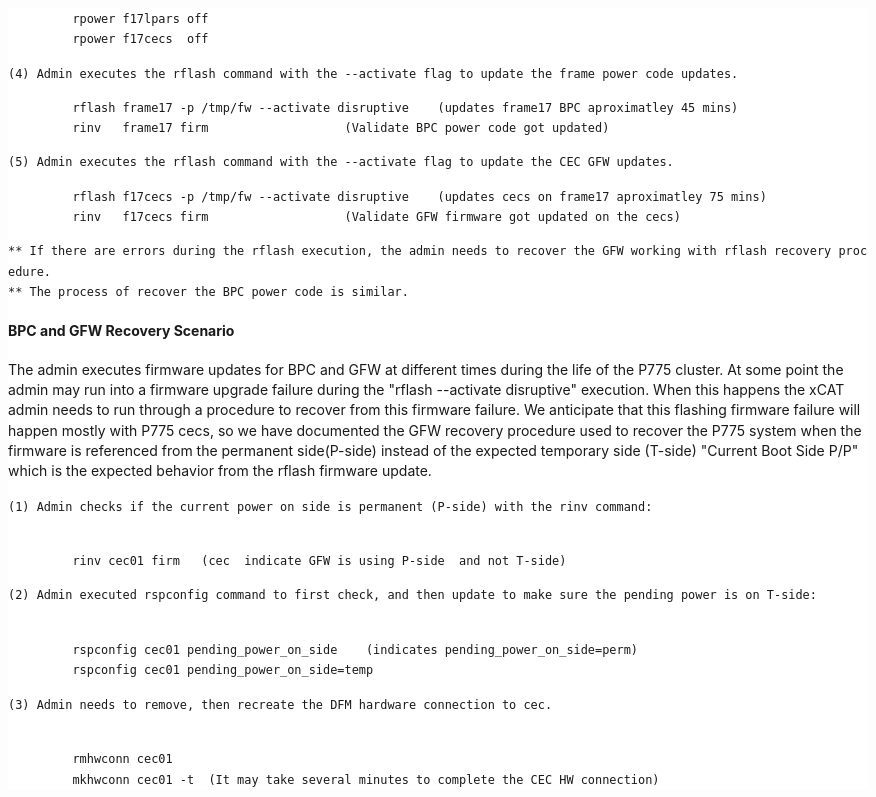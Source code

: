 ~~~~
         rpower f17lpars off
         rpower f17cecs  off
~~~~

    (4) Admin executes the rflash command with the --activate flag to update the frame power code updates.

~~~~
         rflash frame17 -p /tmp/fw --activate disruptive    (updates frame17 BPC aproximatley 45 mins)
         rinv   frame17 firm                   (Validate BPC power code got updated)
~~~~

    (5) Admin executes the rflash command with the --activate flag to update the CEC GFW updates.

~~~~
         rflash f17cecs -p /tmp/fw --activate disruptive    (updates cecs on frame17 aproximatley 75 mins)
         rinv   f17cecs firm                   (Validate GFW firmware got updated on the cecs)
~~~~

    ** If there are errors during the rflash execution, the admin needs to recover the GFW working with rflash recovery procedure.
    ** The process of recover the BPC power code is similar.


#### BPC and GFW Recovery Scenario

The admin executes firmware updates for BPC and GFW at different times during the life of the P775 cluster. At some point the admin may run into a firmware upgrade failure during the "rflash --activate disruptive" execution. When this happens the xCAT admin needs to run through a procedure to recover from this firmware failure. We anticipate that this flashing firmware failure will happen mostly with P775 cecs, so we have documented the GFW recovery procedure used to recover the P775 system when the firmware is referenced from the permanent side(P-side) instead of the expected temporary side (T-side) "Current Boot Side P/P" which is the expected behavior from the rflash firmware update.

    (1) Admin checks if the current power on side is permanent (P-side) with the rinv command:

~~~~

         rinv cec01 firm   (cec  indicate GFW is using P-side  and not T-side)
~~~~

    (2) Admin executed rspconfig command to first check, and then update to make sure the pending power is on T-side:

~~~~

         rspconfig cec01 pending_power_on_side    (indicates pending_power_on_side=perm)
         rspconfig cec01 pending_power_on_side=temp

~~~~

    (3) Admin needs to remove, then recreate the DFM hardware connection to cec.

~~~~

         rmhwconn cec01
         mkhwconn cec01 -t  (It may take several minutes to complete the CEC HW connection)

~~~~
